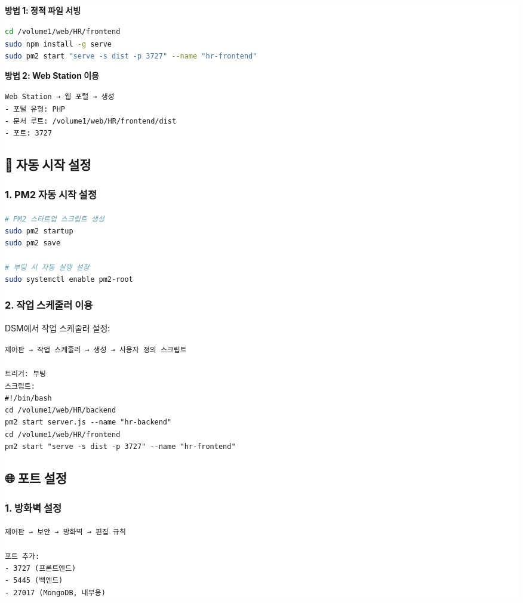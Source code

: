 **방법 1: 정적 파일 서빙**
```bash
cd /volume1/web/HR/frontend
sudo npm install -g serve
sudo pm2 start "serve -s dist -p 3727" --name "hr-frontend"
```

**방법 2: Web Station 이용**
```
Web Station → 웹 포털 → 생성
- 포털 유형: PHP
- 문서 루트: /volume1/web/HR/frontend/dist
- 포트: 3727
```

## 🔄 자동 시작 설정

### 1. PM2 자동 시작 설정

```bash
# PM2 스타트업 스크립트 생성
sudo pm2 startup
sudo pm2 save

# 부팅 시 자동 실행 설정
sudo systemctl enable pm2-root
```

### 2. 작업 스케줄러 이용

DSM에서 작업 스케줄러 설정:
```
제어판 → 작업 스케줄러 → 생성 → 사용자 정의 스크립트

트리거: 부팅
스크립트: 
#!/bin/bash
cd /volume1/web/HR/backend
pm2 start server.js --name "hr-backend"
cd /volume1/web/HR/frontend  
pm2 start "serve -s dist -p 3727" --name "hr-frontend"
```

## 🌐 포트 설정

### 1. 방화벽 설정

```
제어판 → 보안 → 방화벽 → 편집 규칙

포트 추가:
- 3727 (프론트엔드)
- 5445 (백엔드)
- 27017 (MongoDB, 내부용)
```
